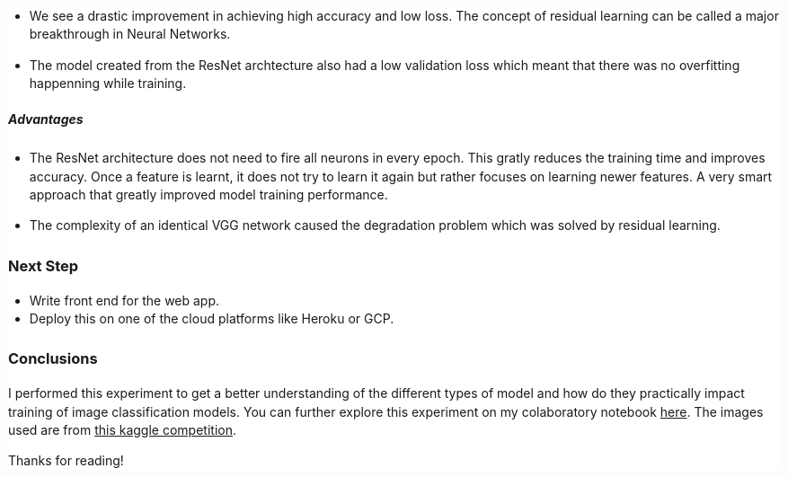 * We see a drastic improvement in achieving high accuracy and low loss. The concept of residual learning can be called a major breakthrough in Neural Networks.

* The model created from the ResNet archtecture also had a low validation loss which meant that there was no overfitting happenning while training.

##### Advantages

* The ResNet architecture does not need to fire all neurons in every epoch. This gratly reduces the training time and improves accuracy. Once a feature is learnt, it does not try to learn it again but rather focuses on learning newer features. A very smart approach that greatly improved model training performance.

* The complexity of an identical VGG network caused the degradation problem which was solved by residual learning. 


### Next Step
* Write front end for the web app.
* Deploy this on one of the cloud platforms like Heroku or GCP.

### Conclusions

I performed this experiment to get a better understanding of the different types of model and how do they practically impact training of image classification models. You can further explore this experiment on my colaboratory notebook [here](https://colab.research.google.com/drive/1KY3kWA-CnvcnzLpX8VmNEYk2S7k2fuW_). The images used are from [this kaggle competition](https://www.kaggle.com/biancaferreira/african-wildlife). 

Thanks for reading!

